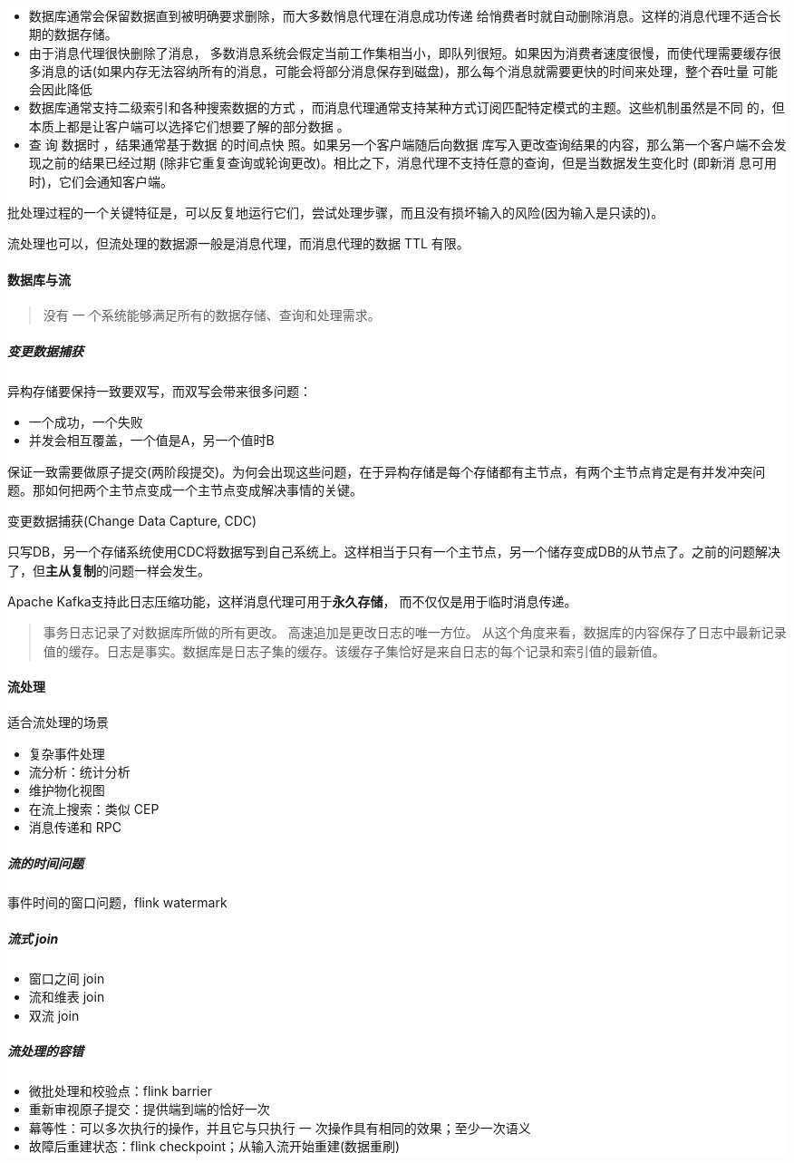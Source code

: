 - 数据库通常会保留数据直到被明确要求删除，而大多数悄息代理在消息成功传递 给悄费者时就自动删除消息。这样的消息代理不适合长期的数据存储。
- 由于消息代理很快删除了消息， 多数消息系统会假定当前工作集相当小，即队列很短。如果因为消费者速度很慢，而使代理需要缓存很多消息的话(如果内存无法容纳所有的消息，可能会将部分消息保存到磁盘)，那么每个消息就需要更快的时间来处理，整个吞吐量 可能会因此降低
- 数据库通常支持二级索引和各种搜索数据的方式 ，而消息代理通常支持某种方式订阅匹配特定模式的主题。这些机制虽然是不同 的，但本质上都是让客户端可以选择它们想要了解的部分数据 。
- 查 询 数据时 ，结果通常基于数据 的时间点快 照。如果另一个客户端随后向数据 库写入更改查询结果的内容，那么第一个客户端不会发现之前的结果已经过期 (除非它重复查询或轮询更改)。相比之下，消息代理不支持任意的查询，但是当数据发生变化时 (即新消 息可用时)，它们会通知客户端。

批处理过程的一个关键特征是，可以反复地运行它们，尝试处理步骤，而且没有损坏输入的风险(因为输入是只读的)。 

流处理也可以，但流处理的数据源一般是消息代理，而消息代理的数据 TTL 有限。

#### 数据库与流

> 没有 一 个系统能够满足所有的数据存储、查询和处理需求。

##### 变更数据捕获

异构存储要保持一致要双写，而双写会带来很多问题：

- 一个成功，一个失败
- 并发会相互覆盖，一个值是A，另一个值时B

保证一致需要做原子提交(两阶段提交)。为何会出现这些问题，在于异构存储是每个存储都有主节点，有两个主节点肯定是有并发冲突问题。那如何把两个主节点变成一个主节点变成解决事情的关键。

变更数据捕获(Change Data Capture, CDC)

只写DB，另一个存储系统使用CDC将数据写到自己系统上。这样相当于只有一个主节点，另一个储存变成DB的从节点了。之前的问题解决了，但**主从复制**的问题一样会发生。

Apache Kafka支持此日志压缩功能，这样消息代理可用于**永久存储**， 而不仅仅是用于临时消息传递。

> 事务日志记录了对数据库所做的所有更改。 高速追加是更改日志的唯一方位。 从这个角度来看，数据库的内容保存了日志中最新记录值的缓存。日志是事实。数据库是日志子集的缓存。该缓存子集恰好是来自日志的每个记录和索引值的最新值。

#### 流处理

适合流处理的场景

- 复杂事件处理
- 流分析：统计分析
- 维护物化视图
- 在流上搜索：类似 CEP
- 消息传递和 RPC

##### 流的时间问题

事件时间的窗口问题，flink watermark

##### 流式 join

- 窗口之间 join
- 流和维表 join
- 双流 join

##### 流处理的容错

- 微批处理和校验点：flink barrier  
- 重新审视原子提交：提供端到端的恰好一次
- 幕等性：可以多次执行的操作，并且它与只执行 一 次操作具有相同的效果；至少一次语义
- 故障后重建状态：flink checkpoint；从输入流开始重建(数据重刷)
